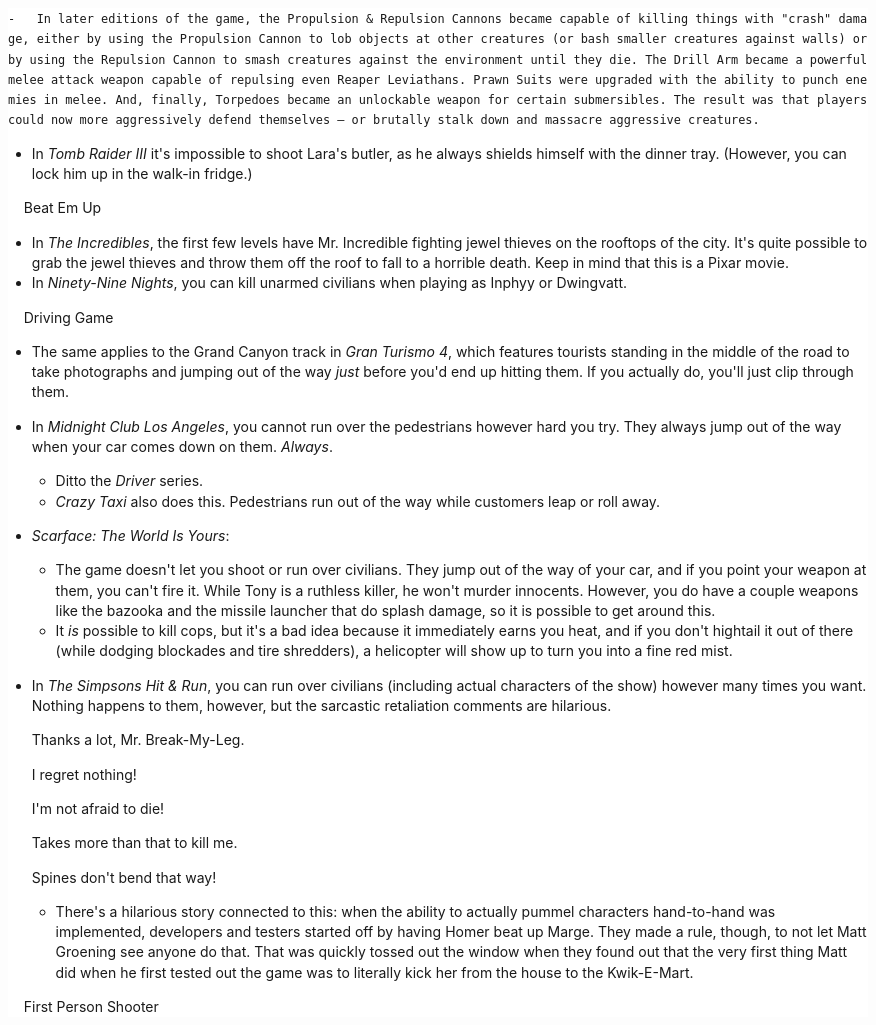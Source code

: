     -   In later editions of the game, the Propulsion & Repulsion Cannons became capable of killing things with "crash" damage, either by using the Propulsion Cannon to lob objects at other creatures (or bash smaller creatures against walls) or by using the Repulsion Cannon to smash creatures against the environment until they die. The Drill Arm became a powerful melee attack weapon capable of repulsing even Reaper Leviathans. Prawn Suits were upgraded with the ability to punch enemies in melee. And, finally, Torpedoes became an unlockable weapon for certain submersibles. The result was that players could now more aggressively defend themselves — or brutally stalk down and massacre aggressive creatures.
-   In _Tomb Raider III_ it's impossible to shoot Lara's butler, as he always shields himself with the dinner tray. (However, you can lock him up in the walk-in fridge.)

    Beat Em Up 

-   In _The Incredibles_, the first few levels have Mr. Incredible fighting jewel thieves on the rooftops of the city. It's quite possible to grab the jewel thieves and throw them off the roof to fall to a horrible death. Keep in mind that this is a Pixar movie.
-   In _Ninety-Nine Nights_, you can kill unarmed civilians when playing as Inphyy or Dwingvatt.

    Driving Game 

-   The same applies to the Grand Canyon track in _Gran Turismo 4_, which features tourists standing in the middle of the road to take photographs and jumping out of the way _just_ before you'd end up hitting them. If you actually do, you'll just clip through them.
-   In _Midnight Club Los Angeles_, you cannot run over the pedestrians however hard you try. They always jump out of the way when your car comes down on them. _Always_.
    -   Ditto the _Driver_ series.
    -   _Crazy Taxi_ also does this. Pedestrians run out of the way while customers leap or roll away.
-   _Scarface: The World Is Yours_:
    -   The game doesn't let you shoot or run over civilians. They jump out of the way of your car, and if you point your weapon at them, you can't fire it. While Tony is a ruthless killer, he won't murder innocents. However, you do have a couple weapons like the bazooka and the missile launcher that do splash damage, so it is possible to get around this.
    -   It _is_ possible to kill cops, but it's a bad idea because it immediately earns you heat, and if you don't hightail it out of there (while dodging blockades and tire shredders), a helicopter will show up to turn you into a fine red mist.
-   In _The Simpsons Hit & Run_, you can run over civilians (including actual characters of the show) however many times you want. Nothing happens to them, however, but the sarcastic retaliation comments are hilarious.
    
    Thanks a lot, Mr. Break-My-Leg.
    
    I regret nothing!
    
    I'm not afraid to die!
    
    Takes more than that to kill me.
    
    Spines don't bend that way!
    
    -   There's a hilarious story connected to this: when the ability to actually pummel characters hand-to-hand was implemented, developers and testers started off by having Homer beat up Marge. They made a rule, though, to not let Matt Groening see anyone do that. That was quickly tossed out the window when they found out that the very first thing Matt did when he first tested out the game was to literally kick her from the house to the Kwik-E-Mart.

    First Person Shooter 
